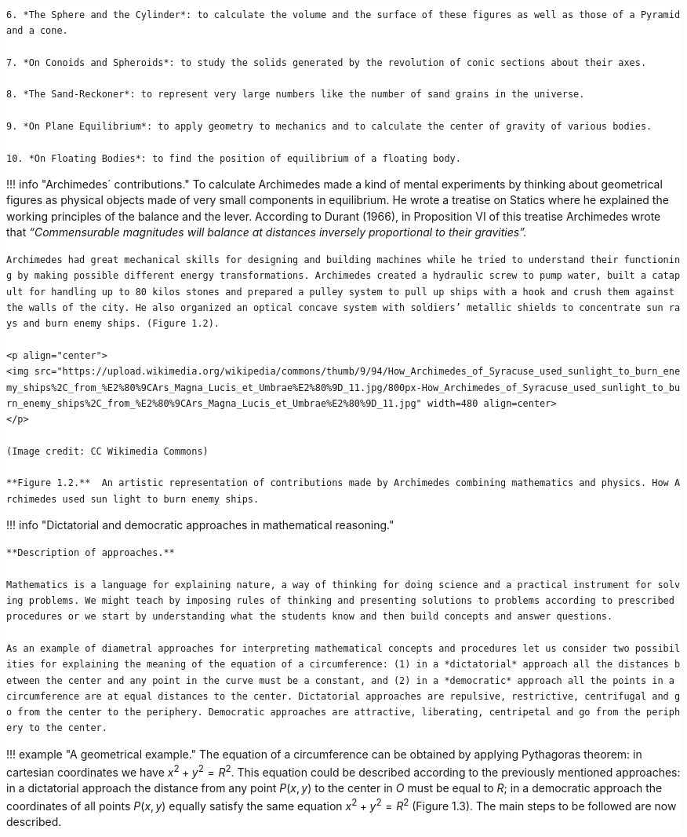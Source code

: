	6. *The Sphere and the Cylinder*: to calculate the volume and the surface of these figures as well as those of a Pyramid and a cone. 
	
	7. *On Conoids and Spheroids*: to study the solids generated by the revolution of conic sections about their axes. 
	
	8. *The Sand-Reckoner*: to represent very large numbers like the number of sand grains in the universe. 
	
	9. *On Plane Equilibrium*: to apply geometry to mechanics and to calculate the center of gravity of various bodies. 
	
	10. *On Floating Bodies*: to find the position of equilibrium of a floating body. 

!!! info "Archimedes´ contributions."
	To calculate Archimedes made a kind of mental experiments by thinking about geometrical figures as physical objects made of very small components in equilibrium. He wrote a treatise on Statics where he explained the working principles of the balance and the lever. According to Durant (1966), in Proposition VI of this treatise Archimedes wrote that *“Commensurable magnitudes will balance at distances inversely proportional to their gravities”.*
	
	Archimedes had great mechanical skills for designing and building machines while he tried to understand their functioning by making possible different energy transformations. Archimedes created a hydraulic screw to pump water, built a catapult for handling up to 80 kilos stones and prepared a pulley system to pull up ships with a hook and crush them against the walls of the city. He also organized an optical concave system with soldiers’ metallic shields to concentrate sun rays and burn enemy ships. (Figure 1.2).
	
	<p align="center">
	<img src="https://upload.wikimedia.org/wikipedia/commons/thumb/9/94/How_Archimedes_of_Syracuse_used_sunlight_to_burn_enemy_ships%2C_from_%E2%80%9CArs_Magna_Lucis_et_Umbrae%E2%80%9D_11.jpg/800px-How_Archimedes_of_Syracuse_used_sunlight_to_burn_enemy_ships%2C_from_%E2%80%9CArs_Magna_Lucis_et_Umbrae%E2%80%9D_11.jpg" width=480 align=center>
	</p>
	
	(Image credit: CC Wikimedia Commons)
	
	**Figure 1.2.**  An artistic representation of contributions made by Archimedes combining mathematics and physics. How Archimedes used sun light to burn enemy ships.

!!! info "Dictatorial and democratic approaches in mathematical reasoning."

	**Description of approaches.**

	Mathematics is a language for explaining nature, a way of thinking for doing science and a practical instrument for solving problems. We might teach by imposing rules of thinking and presenting solutions to problems according to prescribed procedures or we start by understanding what the students know and then build concepts and answer questions.

	As an example of diametral approaches for interpreting mathematical concepts and procedures let us consider two possibilities for explaining the meaning of the equation of a circumference: (1) in a *dictatorial* approach all the distances between the center and any point in the curve must be a constant, and (2) in a *democratic* approach all the points in a circumference are at equal distances to the center. Dictatorial approaches are repulsive, restrictive, centrifugal and go from the center to the periphery. Democratic approaches are attractive, liberating, centripetal and go from the periphery to the center.  

!!! example "A geometrical example."
	The equation of a circumference can be obtained by applying Pythagoras theorem: in cartesian coordinates we have $x^2 + y^2 = R^2$. This equation could be described according to the previously mentioned approaches: in a dictatorial approach the distance from any point $P(x,y)$ to the center in $O$ must be equal to $R$; in a democratic approach the coordinates of all points $P(x,y)$ equally satisfy the same equation $x^2 + y^2 = R^2$ (Figure 1.3). The main steps to be followed are now described.
